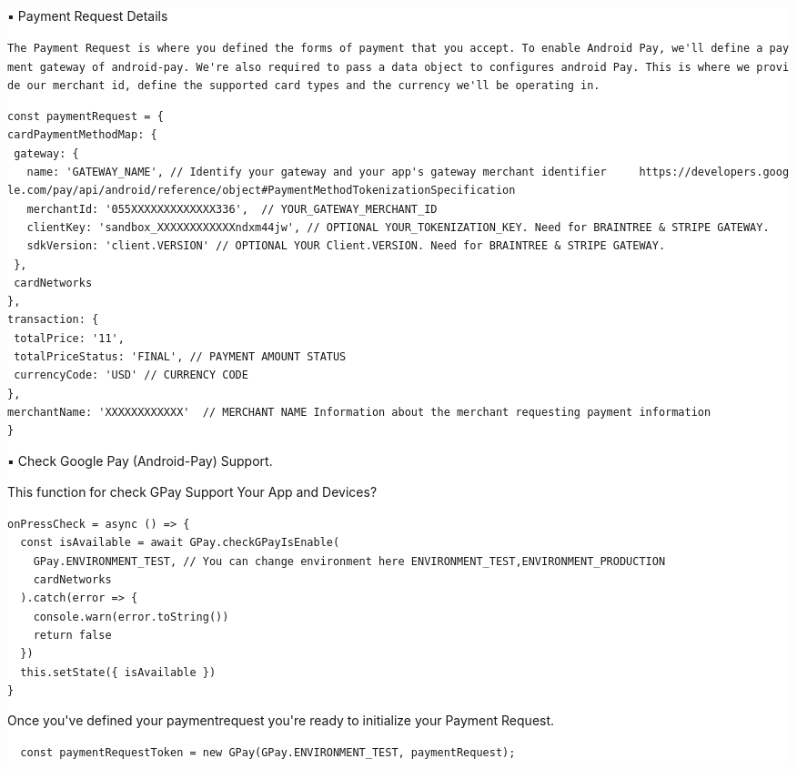 ▪  Payment Request Details
    
    The Payment Request is where you defined the forms of payment that you accept. To enable Android Pay, we'll define a payment gateway of android-pay. We're also required to pass a data object to configures android Pay. This is where we provide our merchant id, define the supported card types and the currency we'll be operating in.
   
   ```
   const paymentRequest = {
  cardPaymentMethodMap: {
    gateway: {
      name: 'GATEWAY_NAME', // Identify your gateway and your app's gateway merchant identifier     https://developers.google.com/pay/api/android/reference/object#PaymentMethodTokenizationSpecification
      merchantId: '055XXXXXXXXXXXXX336',  // YOUR_GATEWAY_MERCHANT_ID
      clientKey: 'sandbox_XXXXXXXXXXXXndxm44jw', // OPTIONAL YOUR_TOKENIZATION_KEY. Need for BRAINTREE & STRIPE GATEWAY.
      sdkVersion: 'client.VERSION' // OPTIONAL YOUR Client.VERSION. Need for BRAINTREE & STRIPE GATEWAY.
    },
    cardNetworks
  },
  transaction: {
    totalPrice: '11',
    totalPriceStatus: 'FINAL', // PAYMENT AMOUNT STATUS 
    currencyCode: 'USD' // CURRENCY CODE
  },
  merchantName: 'XXXXXXXXXXXX'  // MERCHANT NAME Information about the merchant requesting payment information
}
```

▪  Check Google Pay (Android-Pay) Support.

  This function for check GPay Support Your App and Devices?

  ```
  onPressCheck = async () => {
    const isAvailable = await GPay.checkGPayIsEnable(
      GPay.ENVIRONMENT_TEST, // You can change environment here ENVIRONMENT_TEST,ENVIRONMENT_PRODUCTION
      cardNetworks
    ).catch(error => {
      console.warn(error.toString())
      return false
    })
    this.setState({ isAvailable })
  }
  ```
  

Once you've defined your paymentrequest you're ready to initialize your Payment Request.

```es6
  const paymentRequestToken = new GPay(GPay.ENVIRONMENT_TEST, paymentRequest);
```
